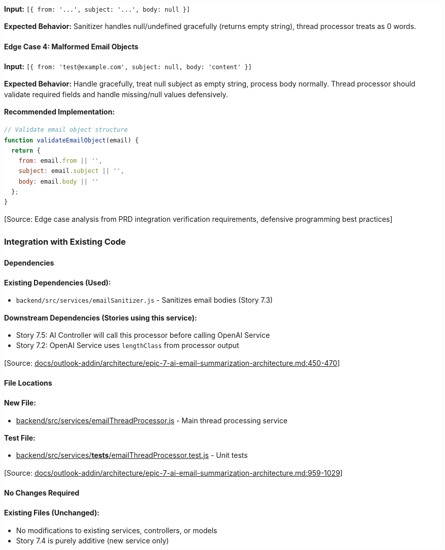 **Input:** `[{ from: '...', subject: '...', body: null }]`

**Expected Behavior:** Sanitizer handles null/undefined gracefully (returns empty string), thread processor treats as 0 words.

#### Edge Case 4: Malformed Email Objects

**Input:** `[{ from: 'test@example.com', subject: null, body: 'content' }]`

**Expected Behavior:** Handle gracefully, treat null subject as empty string, process body normally. Thread processor should validate required fields and handle missing/null values defensively.

**Recommended Implementation:**
```javascript
// Validate email object structure
function validateEmailObject(email) {
  return {
    from: email.from || '',
    subject: email.subject || '',
    body: email.body || ''
  };
}
```

[Source: Edge case analysis from PRD integration verification requirements, defensive programming best practices]

### Integration with Existing Code

#### Dependencies

**Existing Dependencies (Used):**
- `backend/src/services/emailSanitizer.js` - Sanitizes email bodies (Story 7.3)

**Downstream Dependencies (Stories using this service):**
- Story 7.5: AI Controller will call this processor before calling OpenAI Service
- Story 7.2: OpenAI Service uses `lengthClass` from processor output

[Source: [docs/outlook-addin/architecture/epic-7-ai-email-summarization-architecture.md:450-470](../architecture/epic-7-ai-email-summarization-architecture.md#L450-L470)]

#### File Locations

**New File:**
- [backend/src/services/emailThreadProcessor.js](../../../backend/src/services/emailThreadProcessor.js) - Main thread processing service

**Test File:**
- [backend/src/services/__tests__/emailThreadProcessor.test.js](../../../backend/src/services/__tests__/emailThreadProcessor.test.js) - Unit tests

[Source: [docs/outlook-addin/architecture/epic-7-ai-email-summarization-architecture.md:959-1029](../architecture/epic-7-ai-email-summarization-architecture.md#L959-L1029)]

#### No Changes Required

**Existing Files (Unchanged):**
- No modifications to existing services, controllers, or models
- Story 7.4 is purely additive (new service only)
